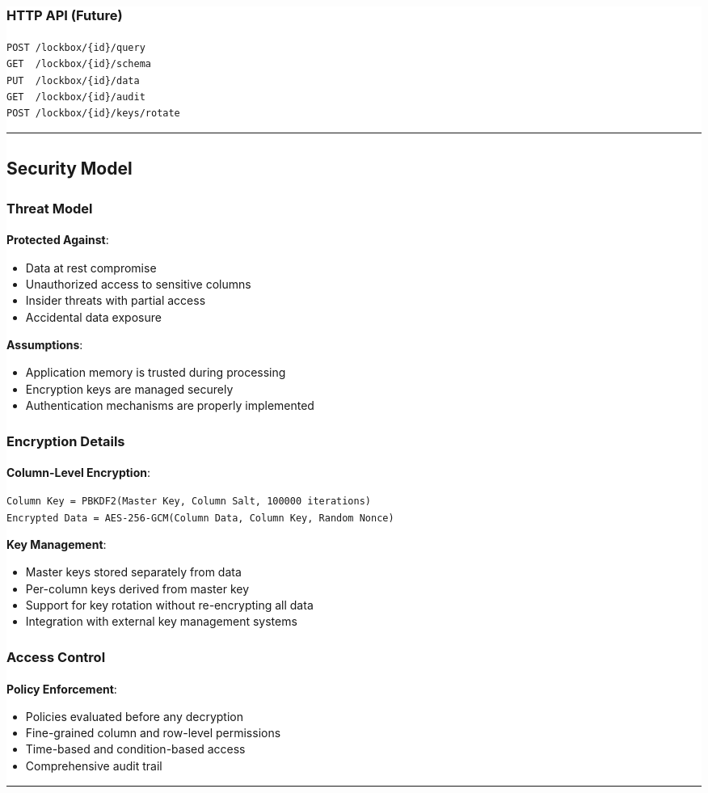 ### HTTP API (Future)

```
POST /lockbox/{id}/query
GET  /lockbox/{id}/schema
PUT  /lockbox/{id}/data
GET  /lockbox/{id}/audit
POST /lockbox/{id}/keys/rotate
```

---

## Security Model

### Threat Model

**Protected Against**:

- Data at rest compromise
- Unauthorized access to sensitive columns
- Insider threats with partial access
- Accidental data exposure

**Assumptions**:

- Application memory is trusted during processing
- Encryption keys are managed securely
- Authentication mechanisms are properly implemented

### Encryption Details

**Column-Level Encryption**:

```
Column Key = PBKDF2(Master Key, Column Salt, 100000 iterations)
Encrypted Data = AES-256-GCM(Column Data, Column Key, Random Nonce)
```

**Key Management**:

- Master keys stored separately from data
- Per-column keys derived from master key
- Support for key rotation without re-encrypting all data
- Integration with external key management systems

### Access Control

**Policy Enforcement**:

- Policies evaluated before any decryption
- Fine-grained column and row-level permissions
- Time-based and condition-based access
- Comprehensive audit trail

---
